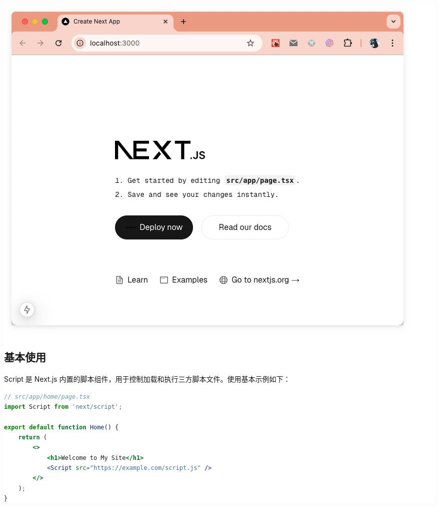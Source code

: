 ![](assets/60a7a8ec-502b-48cb-9a34-e455794d27da.png)


## 基本使用

Script 是 Next.js 内置的脚本组件，用于控制加载和执行三方脚本文件。使用基本示例如下：
```jsx
// src/app/home/page.tsx
import Script from 'next/script';

export default function Home() {
    return (
        <>
            <h1>Welcome to My Site</h1>
            <Script src="https://example.com/script.js" />
        </>
    );
}
```
